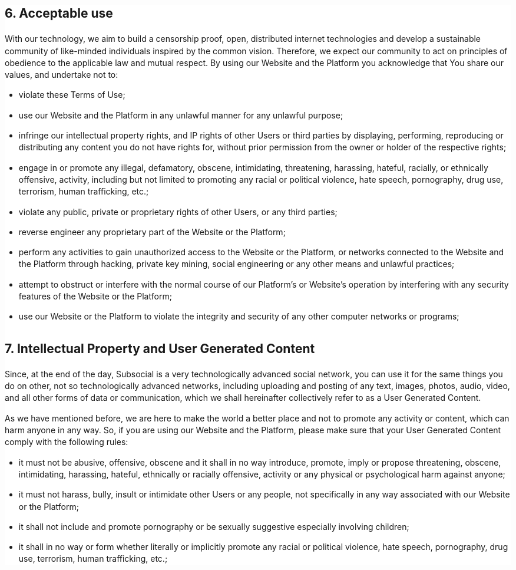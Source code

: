 ## 6. Acceptable use

With our technology, we aim to build a censorship proof, open, distributed internet technologies and develop a sustainable community of like-minded individuals inspired by the common vision. Therefore, we expect our community to act on principles of obedience to the applicable law and mutual respect. By using our Website and the Platform you acknowledge that You share our values, and undertake not to:

- violate these Terms of Use;

- use our Website and the Platform in any unlawful manner for any unlawful purpose;

- infringe our intellectual property rights, and IP rights of other Users or third parties by displaying, performing, reproducing or distributing any content you do not have rights for, without prior permission from the owner or holder of the respective rights;

- engage in or promote any illegal, defamatory, obscene, intimidating, threatening, harassing, hateful, racially, or ethnically offensive, activity, including but not limited to promoting any racial or political violence, hate speech, pornography, drug use, terrorism, human trafficking, etc.;

- violate any public, private or proprietary rights of other Users, or any third parties;

- reverse engineer any proprietary part of the Website or the Platform;

- perform any activities to gain unauthorized access to the Website or the Platform, or networks connected to the Website and the Platform through hacking, private key mining, social engineering or any other means and unlawful practices;

- attempt to obstruct or interfere with the normal course of our Platform’s or Website’s operation by interfering with any security features of the Website or the Platform;

- use our Website or the Platform to violate the integrity and security of any other computer networks or programs;

## 7. Intellectual Property and User Generated Content

Since, at the end of the day, Subsocial is a very technologically advanced social network, you can use it for the same things you do on other, not so technologically advanced networks, including uploading and posting of any text, images, photos, audio, video, and all other forms of data or communication, which we shall hereinafter collectively refer to as a User Generated Content.

As we have mentioned before, we are here to make the world a better place and not to promote any activity or content, which can harm anyone in any way. So, if you are using our Website and the Platform, please make sure that your User Generated Content comply with the following rules:

- it must not be abusive, offensive, obscene and it shall in no way introduce, promote, imply or propose threatening, obscene, intimidating, harassing, hateful, ethnically or racially offensive, activity or any physical or psychological harm against anyone;

- it must not harass, bully, insult or intimidate other Users or any people, not specifically in any way associated with our Website or the Platform;

- it shall not include and promote pornography or be sexually suggestive especially involving children;

- it shall in no way or form whether literally or implicitly promote any racial or political violence, hate speech, pornography, drug use, terrorism, human trafficking, etc.;
